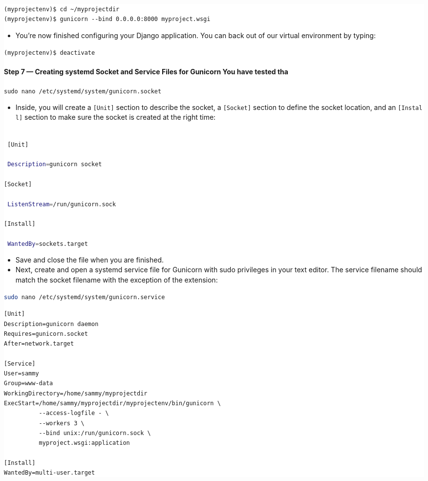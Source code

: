 ```
(myprojectenv)$ cd ~/myprojectdir
(myprojectenv)$ gunicorn --bind 0.0.0.0:8000 myproject.wsgi
```

*   You’re now finished configuring your Django application. You can back out of our virtual environment by typing:

```
(myprojectenv)$ deactivate
```

#### Step 7 — Creating systemd Socket and Service Files for Gunicorn You have tested tha

```
sudo nano /etc/systemd/system/gunicorn.socket
```

*   Inside, you will create a `[Unit]` section to describe the socket, a `[Socket]` section to define the socket location, and an `[Install]` section to make sure the socket is created at the right time:

```bash

 [Unit]

 Description=gunicorn socket

[Socket]

 ListenStream=/run/gunicorn.sock

[Install]

 WantedBy=sockets.target
```

*   Save and close the file when you are finished.
*   Next, create and open a systemd service file for Gunicorn with sudo privileges in your text editor. The service filename should match the socket filename with the exception of the extension:

```bash
sudo nano /etc/systemd/system/gunicorn.service
```

```
[Unit]
Description=gunicorn daemon
Requires=gunicorn.socket
After=network.target

[Service]
User=sammy
Group=www-data
WorkingDirectory=/home/sammy/myprojectdir
ExecStart=/home/sammy/myprojectdir/myprojectenv/bin/gunicorn \
          --access-logfile - \
          --workers 3 \
          --bind unix:/run/gunicorn.sock \
          myproject.wsgi:application

[Install]
WantedBy=multi-user.target
```
